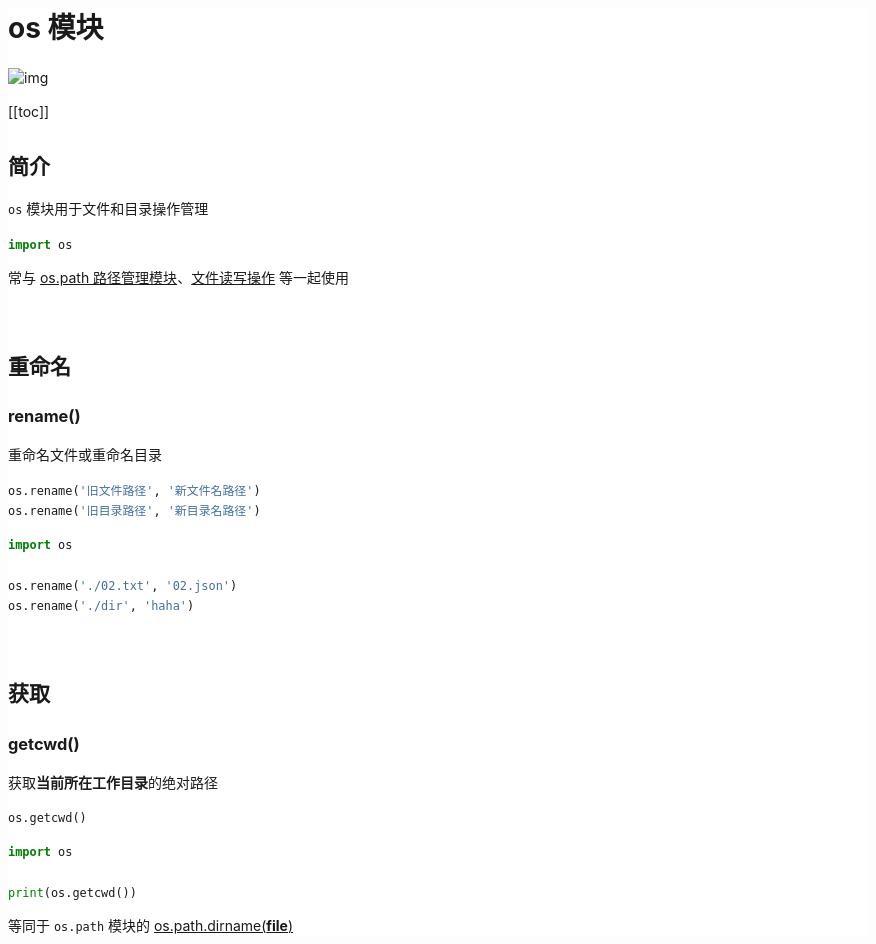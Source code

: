 # os 模块

![img](https://www.python.jp/pages/python_logo2.png)

[[toc]]

## 简介

`os` 模块用于文件和目录操作管理

```python
import os
```

常与 [os.path 路径管理模块](./os.path.md)、[文件读写操作](./IO.md) 等一起使用

<br/>

## 重命名

### rename()

重命名文件或重命名目录

```python
os.rename('旧文件路径', '新文件名路径')
os.rename('旧目录路径', '新目录名路径')
```

```python
import os

os.rename('./02.txt', '02.json')
os.rename('./dir', 'haha')
```

<br/>

## 获取

### getcwd()

获取**当前所在工作目录**的绝对路径

```python
os.getcwd()
```

```python
import os

print(os.getcwd())
```

等同于 `os.path` 模块的 [os.path.dirname(**file**)](./os.path.md#dirname)
